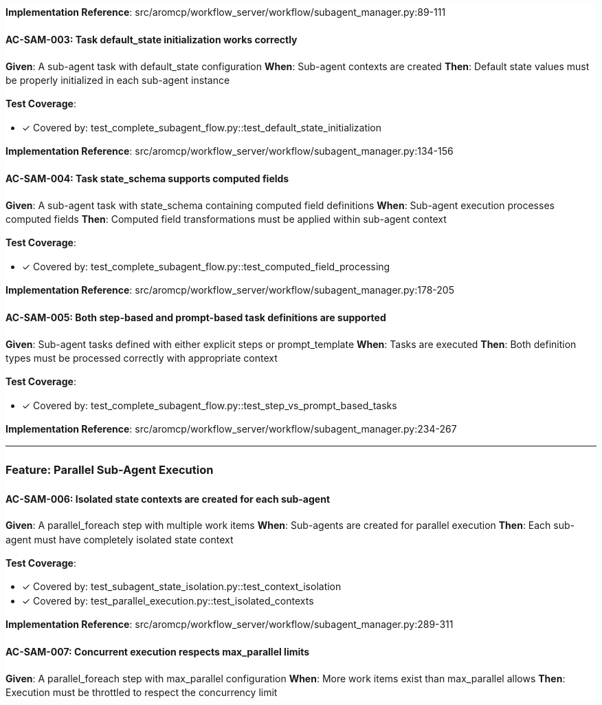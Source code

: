 **Implementation Reference**: src/aromcp/workflow_server/workflow/subagent_manager.py:89-111

#### AC-SAM-003: Task default_state initialization works correctly
**Given**: A sub-agent task with default_state configuration
**When**: Sub-agent contexts are created
**Then**: Default state values must be properly initialized in each sub-agent instance

**Test Coverage**:
- ✓ Covered by: test_complete_subagent_flow.py::test_default_state_initialization

**Implementation Reference**: src/aromcp/workflow_server/workflow/subagent_manager.py:134-156

#### AC-SAM-004: Task state_schema supports computed fields
**Given**: A sub-agent task with state_schema containing computed field definitions
**When**: Sub-agent execution processes computed fields
**Then**: Computed field transformations must be applied within sub-agent context

**Test Coverage**:
- ✓ Covered by: test_complete_subagent_flow.py::test_computed_field_processing

**Implementation Reference**: src/aromcp/workflow_server/workflow/subagent_manager.py:178-205

#### AC-SAM-005: Both step-based and prompt-based task definitions are supported
**Given**: Sub-agent tasks defined with either explicit steps or prompt_template
**When**: Tasks are executed
**Then**: Both definition types must be processed correctly with appropriate context

**Test Coverage**:
- ✓ Covered by: test_complete_subagent_flow.py::test_step_vs_prompt_based_tasks

**Implementation Reference**: src/aromcp/workflow_server/workflow/subagent_manager.py:234-267

---

### Feature: Parallel Sub-Agent Execution

#### AC-SAM-006: Isolated state contexts are created for each sub-agent
**Given**: A parallel_foreach step with multiple work items
**When**: Sub-agents are created for parallel execution
**Then**: Each sub-agent must have completely isolated state context

**Test Coverage**:
- ✓ Covered by: test_subagent_state_isolation.py::test_context_isolation
- ✓ Covered by: test_parallel_execution.py::test_isolated_contexts

**Implementation Reference**: src/aromcp/workflow_server/workflow/subagent_manager.py:289-311

#### AC-SAM-007: Concurrent execution respects max_parallel limits
**Given**: A parallel_foreach step with max_parallel configuration
**When**: More work items exist than max_parallel allows
**Then**: Execution must be throttled to respect the concurrency limit
